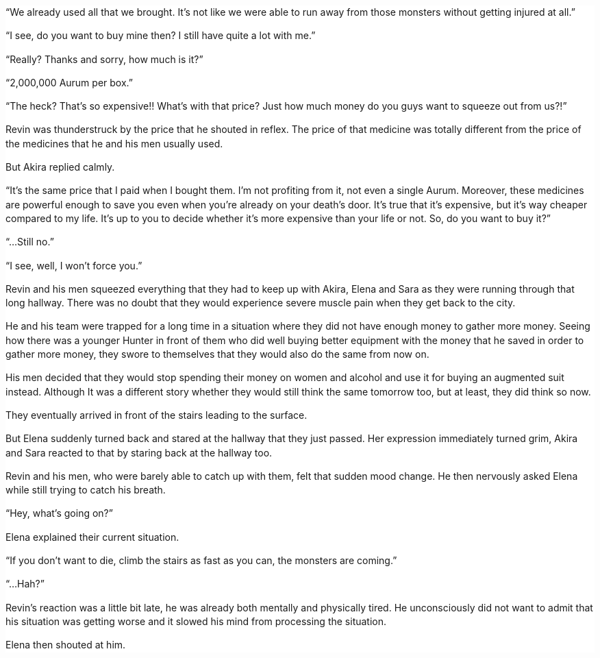 “We already used all that we brought. It’s not like we were able to run away from those monsters without getting injured at all.”

“I see, do you want to buy mine then? I still have quite a lot with me.”

“Really? Thanks and sorry, how much is it?”

“2,000,000 Aurum per box.”

“The heck? That’s so expensive!! What’s with that price? Just how much money do you guys want to squeeze out from us?!”

Revin was thunderstruck by the price that he shouted in reflex. The price of that medicine was totally different from the price of the medicines that he and his men usually used.

But Akira replied calmly.

“It’s the same price that I paid when I bought them. I’m not profiting from it, not even a single Aurum. Moreover, these medicines are powerful enough to save you even when you’re already on your death’s door. It’s true that it’s expensive, but it’s way cheaper compared to my life. It’s up to you to decide whether it’s more expensive than your life or not. So, do you want to buy it?”

“…Still no.”

“I see, well, I won’t force you.”

Revin and his men squeezed everything that they had to keep up with Akira, Elena and Sara as they were running through that long hallway. There was no doubt that they would experience severe muscle pain when they get back to the city.

He and his team were trapped for a long time in a situation where they did not have enough money to gather more money. Seeing how there was a younger Hunter in front of them who did well buying better equipment with the money that he saved in order to gather more money, they swore to themselves that they would also do the same from now on.

His men decided that they would stop spending their money on women and alcohol and use it for buying an augmented suit instead. Although It was a different story whether they would still think the same tomorrow too, but at least, they did think so now.

They eventually arrived in front of the stairs leading to the surface.

But Elena suddenly turned back and stared at the hallway that they just passed. Her expression immediately turned grim, Akira and Sara reacted to that by staring back at the hallway too.

Revin and his men, who were barely able to catch up with them, felt that sudden mood change. He then nervously asked Elena while still trying to catch his breath.

“Hey, what’s going on?”

Elena explained their current situation.

“If you don’t want to die, climb the stairs as fast as you can, the monsters are coming.”

“…Hah?”

Revin’s reaction was a little bit late, he was already both mentally and physically tired. He unconsciously did not want to admit that his situation was getting worse and it slowed his mind from processing the situation.

Elena then shouted at him.
